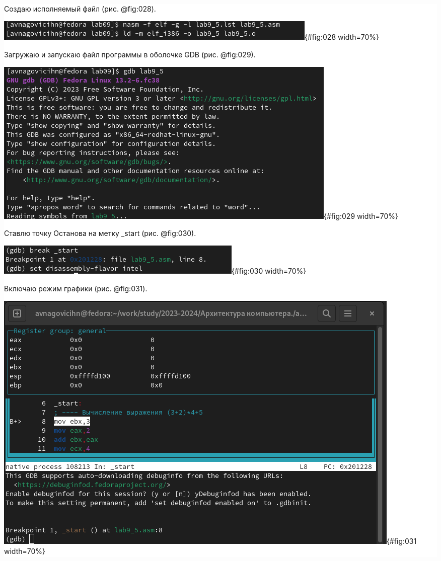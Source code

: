 Создаю исполняемый файл (рис. @fig:028).

![Компиляция файла](image/28.png){#fig:028 width=70%}

Загружаю и запускаю файл программы в оболочке GDB (рис. @fig:029).

![Программа в оболочке GDB](image/29.png){#fig:029 width=70%}

Ставлю точку Останова на метку _start (рис. @fig:030).

![Программа в оболочке GDB](image/30.png){#fig:030 width=70%}

Включаю режим графики (рис. @fig:031).

![Команда layout](image/31.png){#fig:031 width=70%}

